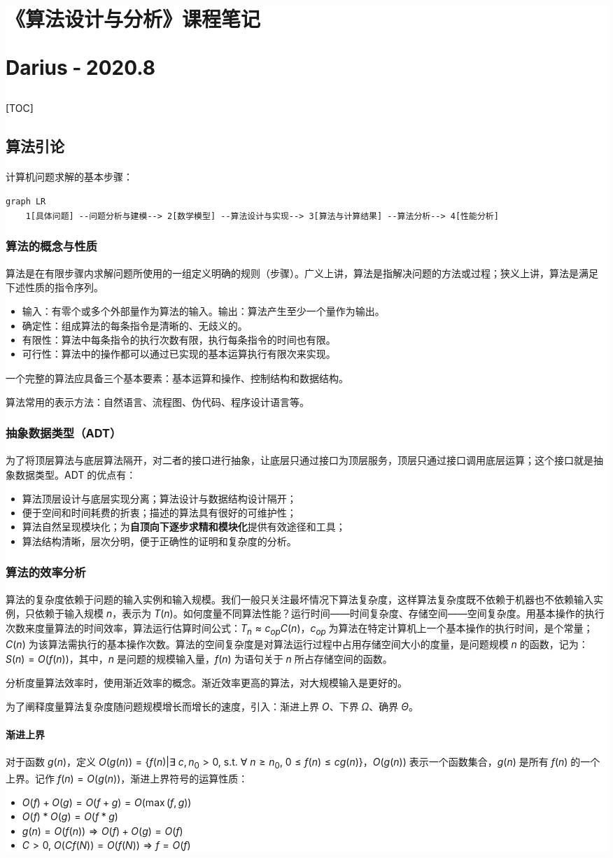 <h1> 《算法设计与分析》课程笔记 <br> <p>Darius - 2020.8</p> </h1>

[TOC]

<div STYLE="page-break-after: always;"></div>

## 算法引论

计算机问题求解的基本步骤：

```mermaid
graph LR
	1[具体问题] --问题分析与建模--> 2[数学模型] --算法设计与实现--> 3[算法与计算结果] --算法分析--> 4[性能分析]
```

### 算法的概念与性质

算法是在有限步骤内求解问题所使用的一组定义明确的规则（步骤）。广义上讲，算法是指解决问题的方法或过程；狭义上讲，算法是满足下述性质的指令序列。

- 输入：有零个或多个外部量作为算法的输入。输出：算法产生至少一个量作为输出。
- 确定性：组成算法的每条指令是清晰的、无歧义的。
- 有限性：算法中每条指令的执行次数有限，执行每条指令的时间也有限。
- 可行性：算法中的操作都可以通过已实现的基本运算执行有限次来实现。

一个完整的算法应具备三个基本要素：基本运算和操作、控制结构和数据结构。

算法常用的表示方法：自然语言、流程图、伪代码、程序设计语言等。

### 抽象数据类型（ADT）

为了将顶层算法与底层算法隔开，对二者的接口进行抽象，让底层只通过接口为顶层服务，顶层只通过接口调用底层运算；这个接口就是抽象数据类型。ADT 的优点有：

- 算法顶层设计与底层实现分离；算法设计与数据结构设计隔开；
- 便于空间和时间耗费的折衷；描述的算法具有很好的可维护性；
- 算法自然呈现模块化；为**自顶向下逐步求精和模块化**提供有效途径和工具；
- 算法结构清晰，层次分明，便于正确性的证明和复杂度的分析。

### 算法的效率分析

算法的复杂度依赖于问题的输入实例和输入规模。我们一般只关注最坏情况下算法复杂度，这样算法复杂度既不依赖于机器也不依赖输入实例，只依赖于输入规模 $n$，表示为 $T(n)$。如何度量不同算法性能？运行时间——时间复杂度、存储空间——空间复杂度。用基本操作的执行次数来度量算法的时间效率，算法运行估算时间公式：$T_n\approx c_{op}C(n)$，$c_{op}$ 为算法在特定计算机上一个基本操作的执行时间，是个常量；$C(n)$ 为该算法需执行的基本操作次数。算法的空间复杂度是对算法运行过程中占用存储空间大小的度量，是问题规模 $n$ 的函数，记为：$S(n)=O(f(n))$，其中，$n$ 是问题的规模输入量，$f(n)$ 为语句关于 $n$ 所占存储空间的函数。

分析度量算法效率时，使用渐近效率的概念。渐近效率更高的算法，对大规模输入是更好的。

为了阐释度量算法复杂度随问题规模增长而增长的速度，引入：渐进上界 $O$、下界 $\Omega$、确界 $\Theta$。

#### 渐进上界

对于函数 $g(n)$，定义 $O(g(n))=\{ f(n)|\exists \ c, n_0>0 ,\ \text{s.t. }\forall\ n\geq n_0,\ 0\leq f(n)\leq cg(n) \}$，$O(g(n))$ 表示一个函数集合，$g(n)$ 是所有 $f(n)$ 的一个上界。记作 $f(n)=O(g(n))$，渐进上界符号的运算性质：

- $O(f)+O(g)=O(f+g)=O(\max(f,g))$
- $O(f)*O(g)=O(f*g)$
- $g(n)=O(f(n))\Rightarrow O(f)+O(g)=O(f)$
- $C>0,\ O(Cf(N))=O(f(N))\Rightarrow f=O(f)$

